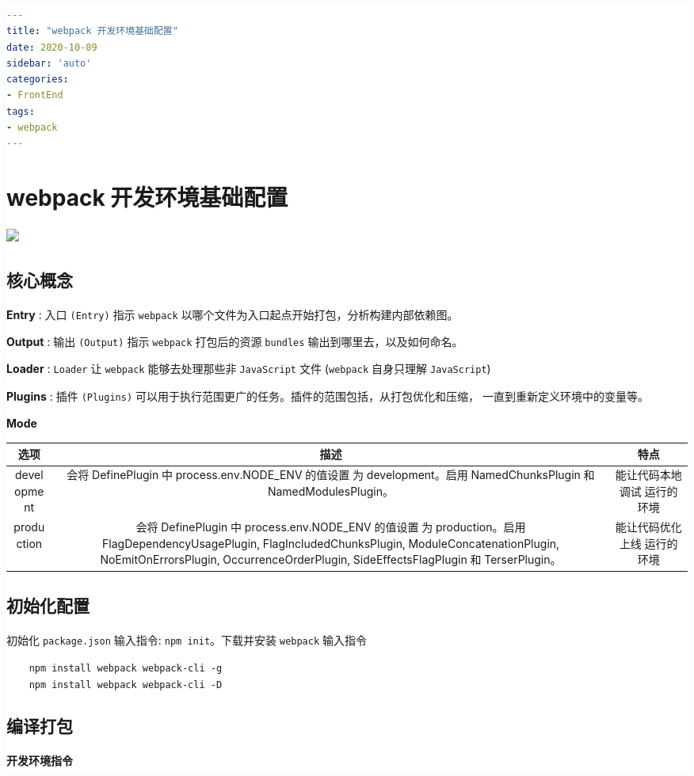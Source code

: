 ```yaml
---
title: "webpack 开发环境基础配置"
date: 2020-10-09
sidebar: 'auto'
categories:
- FrontEnd
tags:
- webpack
---
```




# webpack 开发环境基础配置



<img src="https://my-blog-leo.oss-cn-chengdu.aliyuncs.com/1-webpack.png"  />



## 核心概念

**Entry** : 入口 `(Entry)` 指示 `webpack` 以哪个文件为入口起点开始打包，分析构建内部依赖图。   

**Output** : 输出 `(Output)` 指示 `webpack` 打包后的资源 `bundles` 输出到哪里去，以及如何命名。 

**Loader** : `Loader` 让 `webpack` 能够去处理那些非 `JavaScript` 文件 (`webpack` 自身只理解 `JavaScript`) 

**Plugins** : 插件 `(Plugins)` 可以用于执行范围更广的任务。插件的范围包括，从打包优化和压缩， 一直到重新定义环境中的变量等。 

**Mode**

|    选项     |                             描述                             |            特点             |
| :---------: | :----------------------------------------------------------: | :-------------------------: |
| development | 会将 DefinePlugin 中 process.env.NODE_ENV 的值设置 为 development。启用 NamedChunksPlugin 和 NamedModulesPlugin。 | 能让代码本地调试 运行的环境 |
| production  | 会将 DefinePlugin 中 process.env.NODE_ENV 的值设置 为 production。启用 FlagDependencyUsagePlugin, FlagIncludedChunksPlugin, ModuleConcatenationPlugin, NoEmitOnErrorsPlugin, OccurrenceOrderPlugin, SideEffectsFlagPlugin 和 TerserPlugin。 | 能让代码优化上线 运行的环境 |



## 初始化配置

初始化 `package.json` 输入指令: `npm init`。下载并安装 `webpack` 输入指令

```shell
	npm install webpack webpack-cli -g 
	npm install webpack webpack-cli -D
```



## 编译打包

**开发环境指令**

